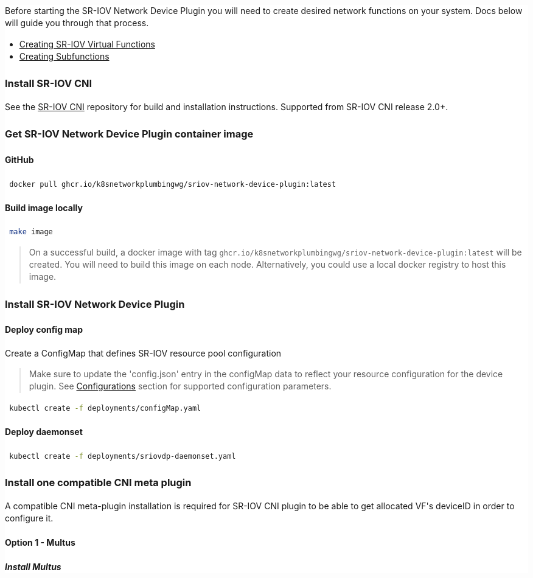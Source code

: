 Before starting the SR-IOV Network Device Plugin you will need to create desired network functions on your system. Docs below will guide you through that process.

- [Creating SR-IOV Virtual Functions](docs/vf-setup.md)
- [Creating Subfunctions](docs/subfunctions/README.md)

### Install SR-IOV CNI

See the [SR-IOV CNI](https://github.com/k8snetworkplumbingwg/sriov-cni) repository for build and installation instructions. Supported from SR-IOV CNI release 2.0+.

### Get SR-IOV Network Device Plugin container image

#### GitHub

```sh
 docker pull ghcr.io/k8snetworkplumbingwg/sriov-network-device-plugin:latest
```

#### Build image locally

```sh
 make image
```

> On a successful build, a docker image with tag `ghcr.io/k8snetworkplumbingwg/sriov-network-device-plugin:latest` will be created. You will need to build this image on each node. Alternatively, you could use a local docker registry to host this image.

### Install SR-IOV Network Device Plugin

#### Deploy config map

Create a ConfigMap that defines SR-IOV resource pool configuration

> Make sure to update the 'config.json' entry in the configMap data to reflect your resource configuration for the device plugin. See [Configurations](#configurations) section for supported configuration parameters.

```sh
 kubectl create -f deployments/configMap.yaml
```

#### Deploy daemonset

```sh
 kubectl create -f deployments/sriovdp-daemonset.yaml
```

### Install one compatible CNI meta plugin

A compatible CNI meta-plugin installation is required for SR-IOV CNI plugin to be able to get allocated VF's deviceID in order to configure it.

#### Option 1 - Multus

##### Install Multus
